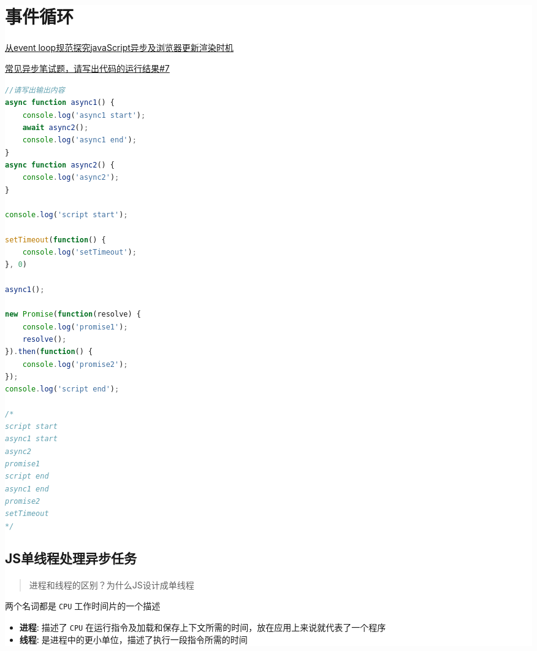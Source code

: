# 事件循环

[从event loop规范探究javaScript异步及浏览器更新渲染时机](https://github.com/aooy/blog/issues/5)

[常见异步笔试题，请写出代码的运行结果#7](https://github.com/Advanced-Frontend/Daily-Interview-Question/issues/7)

```js
//请写出输出内容
async function async1() {
    console.log('async1 start');
    await async2();
    console.log('async1 end');
}
async function async2() {
	console.log('async2');
}

console.log('script start');

setTimeout(function() {
    console.log('setTimeout');
}, 0)

async1();

new Promise(function(resolve) {
    console.log('promise1');
    resolve();
}).then(function() {
    console.log('promise2');
});
console.log('script end');

/*
script start
async1 start
async2
promise1
script end
async1 end
promise2
setTimeout
*/
```

## JS单线程处理异步任务

> 进程和线程的区别？为什么JS设计成单线程

两个名词都是 `CPU` 工作时间片的一个描述

- **进程**: 描述了 `CPU` 在运行指令及加载和保存上下文所需的时间，放在应用上来说就代表了一个程序
- **线程**: 是进程中的更小单位，描述了执行一段指令所需的时间
